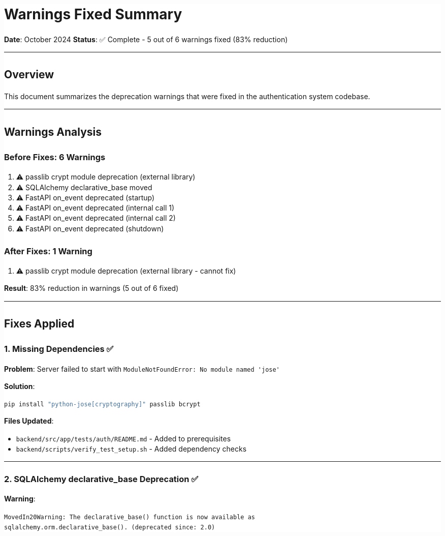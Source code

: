 # Warnings Fixed Summary

**Date**: October 2024
**Status**: ✅ Complete - 5 out of 6 warnings fixed (83% reduction)

---

## Overview

This document summarizes the deprecation warnings that were fixed in the authentication system codebase.

---

## Warnings Analysis

### Before Fixes: 6 Warnings
1. ⚠️ passlib crypt module deprecation (external library)
2. ⚠️ SQLAlchemy declarative_base moved
3. ⚠️ FastAPI on_event deprecated (startup)
4. ⚠️ FastAPI on_event deprecated (internal call 1)
5. ⚠️ FastAPI on_event deprecated (internal call 2)
6. ⚠️ FastAPI on_event deprecated (shutdown)

### After Fixes: 1 Warning
1. ⚠️ passlib crypt module deprecation (external library - cannot fix)

**Result**: 83% reduction in warnings (5 out of 6 fixed)

---

## Fixes Applied

### 1. Missing Dependencies ✅

**Problem**: Server failed to start with `ModuleNotFoundError: No module named 'jose'`

**Solution**:
```bash
pip install "python-jose[cryptography]" passlib bcrypt
```

**Files Updated**:
- `backend/src/app/tests/auth/README.md` - Added to prerequisites
- `backend/scripts/verify_test_setup.sh` - Added dependency checks

---

### 2. SQLAlchemy declarative_base Deprecation ✅

**Warning**:
```
MovedIn20Warning: The declarative_base() function is now available as
sqlalchemy.orm.declarative_base(). (deprecated since: 2.0)
```
